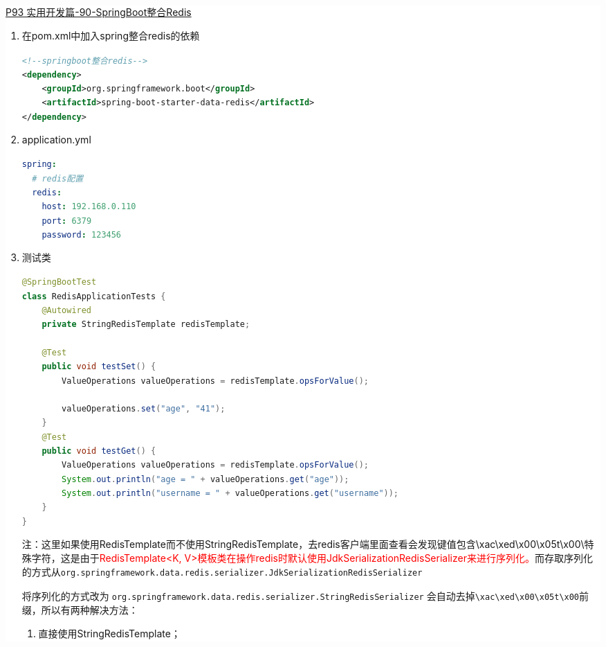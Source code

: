 [P93 实用开发篇-90-SpringBoot整合Redis](https://www.bilibili.com/video/BV15b4y1a7yG?p=93)

1. 在pom.xml中加入spring整合redis的依赖

    ```xml
    <!--springboot整合redis-->
    <dependency>
        <groupId>org.springframework.boot</groupId>
        <artifactId>spring-boot-starter-data-redis</artifactId>
    </dependency>
    ```

2. application.yml

    ```yaml
    spring:
      # redis配置
      redis:
        host: 192.168.0.110
        port: 6379
        password: 123456
    ```

3. 测试类

   ```java
   @SpringBootTest
   class RedisApplicationTests {
       @Autowired
       private StringRedisTemplate redisTemplate;
   
       @Test
       public void testSet() {
           ValueOperations valueOperations = redisTemplate.opsForValue();
   
           valueOperations.set("age", "41");
       }
       @Test
       public void testGet() {
           ValueOperations valueOperations = redisTemplate.opsForValue();
           System.out.println("age = " + valueOperations.get("age"));
           System.out.println("username = " + valueOperations.get("username"));
       }
   }
   ```

   注：这里如果使用RedisTemplate而不使用StringRedisTemplate，去redis客户端里面查看会发现键值包含\xac\xed\x00\x05t\x00\特殊字符，这是由于<font color="red">RedisTemplate<K, V>模板类在操作redis时默认使用JdkSerializationRedisSerializer来进行序列化。</font>而存取序列化的方式从`org.springframework.data.redis.serializer.JdkSerializationRedisSerializer`

   将序列化的方式改为 `org.springframework.data.redis.serializer.StringRedisSerializer` 会自动去掉`\xac\xed\x00\x05t\x00`前缀，所以有两种解决方法：

   1. 直接使用StringRedisTemplate；
